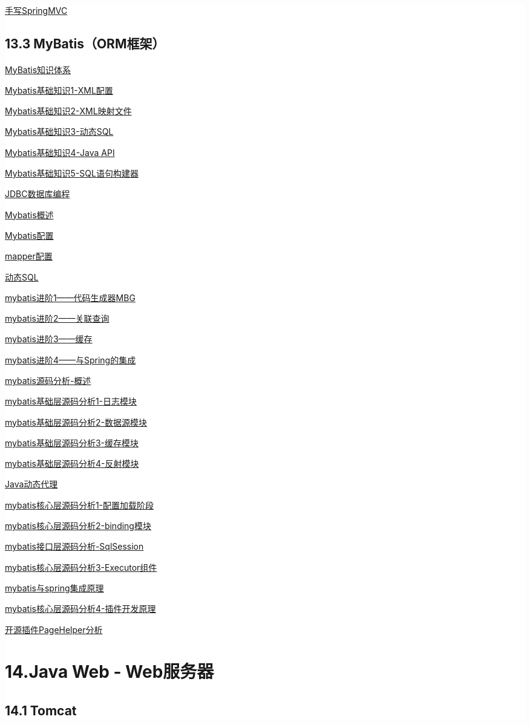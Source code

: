 [手写SpringMVC](https://www.jianshu.com/p/d0b3e372d514)

## 13.3 MyBatis（ORM框架）
[MyBatis知识体系](https://www.jianshu.com/p/eb8d3fab383f)

[Mybatis基础知识1-XML配置](https://www.jianshu.com/p/1c8d184ec6a8)

[Mybatis基础知识2-XML映射文件](https://www.jianshu.com/p/341844d37e9f)

[Mybatis基础知识3-动态SQL](https://www.jianshu.com/p/e27964cacfd8)

[Mybatis基础知识4-Java API](https://www.jianshu.com/p/642eff31fe3f)

[Mybatis基础知识5-SQL语句构建器](https://www.jianshu.com/p/e14b72940752)

[JDBC数据库编程](https://www.jianshu.com/p/f8cbd679c943)

[Mybatis概述](https://www.jianshu.com/p/12534e43dccf)

[Mybatis配置](https://www.jianshu.com/p/3d1bb48cb2c2)

[mapper配置](https://www.jianshu.com/p/e7a23ceb48ab)

[动态SQL](https://www.jianshu.com/p/6ba56330942b)

[mybatis进阶1——代码生成器MBG](https://www.jianshu.com/p/590d372a73fd)

[mybatis进阶2——关联查询](https://www.jianshu.com/p/760e77080242)

[mybatis进阶3——缓存](https://www.jianshu.com/p/14c0b9dbfd72)

[mybatis进阶4——与Spring的集成](https://www.jianshu.com/p/552ef03183aa)

[mybatis源码分析-概述](https://www.jianshu.com/p/0ef926c70385)

[mybatis基础层源码分析1-日志模块](https://www.jianshu.com/p/cec52f0af02e)

[mybatis基础层源码分析2-数据源模块](https://www.jianshu.com/p/ece8ca82424b)

[mybatis基础层源码分析3-缓存模块](https://www.jianshu.com/p/d55168bdab17)

[mybatis基础层源码分析4-反射模块](https://www.jianshu.com/p/d4638c6f2684)

[Java动态代理](https://www.jianshu.com/p/8b82ffd95a89)

[mybatis核心层源码分析1-配置加载阶段](https://www.jianshu.com/p/0902a7ab5990)

[mybatis核心层源码分析2-binding模块](https://www.jianshu.com/p/83785a294f8e)

[mybatis接口层源码分析-SqlSession](https://www.jianshu.com/p/5fde1972359b)

[mybatis核心层源码分析3-Executor组件](https://www.jianshu.com/p/d37e6aa37bf8)

[mybatis与spring集成原理](https://www.jianshu.com/p/da65f704639a)

[mybatis核心层源码分析4-插件开发原理](https://www.jianshu.com/p/c3c700dbc51b)

[开源插件PageHelper分析](https://www.jianshu.com/p/8800867b6240)

[]()
# 14.Java Web - Web服务器
## 14.1 Tomcat

